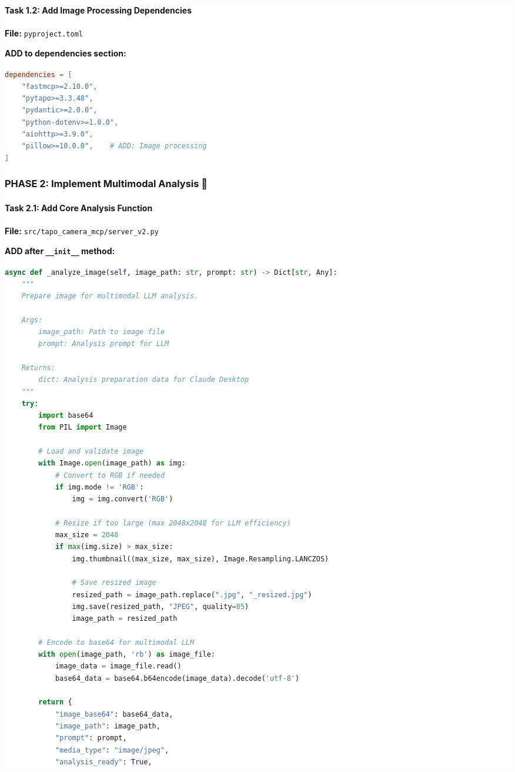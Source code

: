 #### Task 1.2: Add Image Processing Dependencies
**File:** `pyproject.toml`

**ADD to dependencies section:**
```toml
dependencies = [
    "fastmcp>=2.10.0",
    "pytapo>=3.3.48", 
    "pydantic>=2.0.0",
    "python-dotenv>=1.0.0",
    "aiohttp>=3.9.0",
    "pillow>=10.0.0",    # ADD: Image processing
]
```

### PHASE 2: Implement Multimodal Analysis 🧠

#### Task 2.1: Add Core Analysis Function
**File:** `src/tapo_camera_mcp/server_v2.py` 

**ADD after `__init__` method:**
```python
async def _analyze_image(self, image_path: str, prompt: str) -> Dict[str, Any]:
    """
    Prepare image for multimodal LLM analysis.
    
    Args:
        image_path: Path to image file
        prompt: Analysis prompt for LLM
        
    Returns:
        dict: Analysis preparation data for Claude Desktop
    """
    try:
        import base64
        from PIL import Image
        
        # Load and validate image
        with Image.open(image_path) as img:
            # Convert to RGB if needed
            if img.mode != 'RGB':
                img = img.convert('RGB')
            
            # Resize if too large (max 2048x2048 for LLM efficiency)
            max_size = 2048
            if max(img.size) > max_size:
                img.thumbnail((max_size, max_size), Image.Resampling.LANCZOS)
                
                # Save resized image
                resized_path = image_path.replace(".jpg", "_resized.jpg")
                img.save(resized_path, "JPEG", quality=85)
                image_path = resized_path
        
        # Encode to base64 for multimodal LLM
        with open(image_path, 'rb') as image_file:
            image_data = image_file.read()
            base64_data = base64.b64encode(image_data).decode('utf-8')
        
        return {
            "image_base64": base64_data,
            "image_path": image_path,
            "prompt": prompt,
            "media_type": "image/jpeg",
            "analysis_ready": True,
```